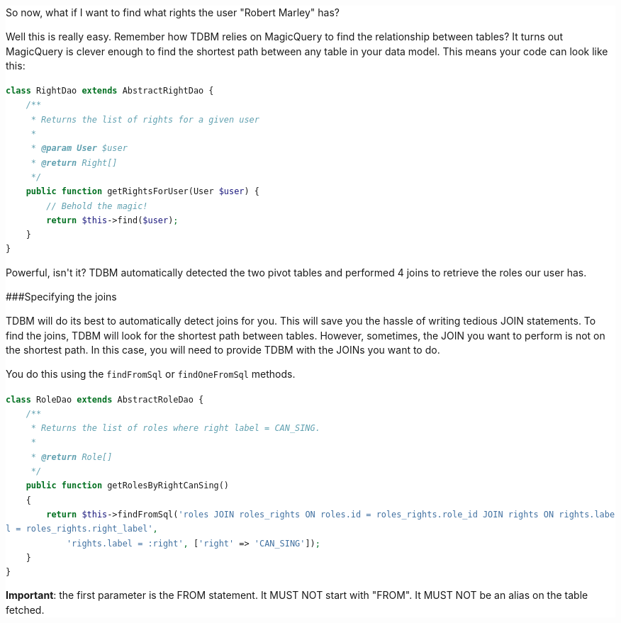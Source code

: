 So now, what if I want to find what rights the user "Robert Marley" has?

Well this is really easy. Remember how TDBM relies on MagicQuery to find the relationship between tables?
It turns out MagicQuery is clever enough to find the shortest path between any table in your data model. This means
your code can look like this:

```php
class RightDao extends AbstractRightDao {
 	/**
	 * Returns the list of rights for a given user
	 *
	 * @param User $user
	 * @return Right[]
	 */
	public function getRightsForUser(User $user) {
		// Behold the magic!
		return $this->find($user);
	}
}
```

Powerful, isn't it? TDBM automatically detected the two pivot tables and performed 4 joins to retrieve the roles our user has.<br/>

###Specifying the joins

TDBM will do its best to automatically detect joins for you. This will save you the hassle of writing tedious JOIN statements.
To find the joins, TDBM will look for the shortest path between tables. However, sometimes, the JOIN you want to perform is not on the shortest path. In this case, you will need to provide TDBM with the JOINs you want to do.

You do this using the `findFromSql` or `findOneFromSql` methods.

```php
class RoleDao extends AbstractRoleDao {
	/**
     * Returns the list of roles where right label = CAN_SING.
     *
     * @return Role[]
     */
    public function getRolesByRightCanSing()
    {
        return $this->findFromSql('roles JOIN roles_rights ON roles.id = roles_rights.role_id JOIN rights ON rights.label = roles_rights.right_label',
            'rights.label = :right', ['right' => 'CAN_SING']);
    }
}
```

<div class="alert alert-danger">
<b>Important</b>: the first parameter is the FROM statement. It MUST NOT start with "FROM". It MUST NOT be an alias on the table fetched.
</div>
